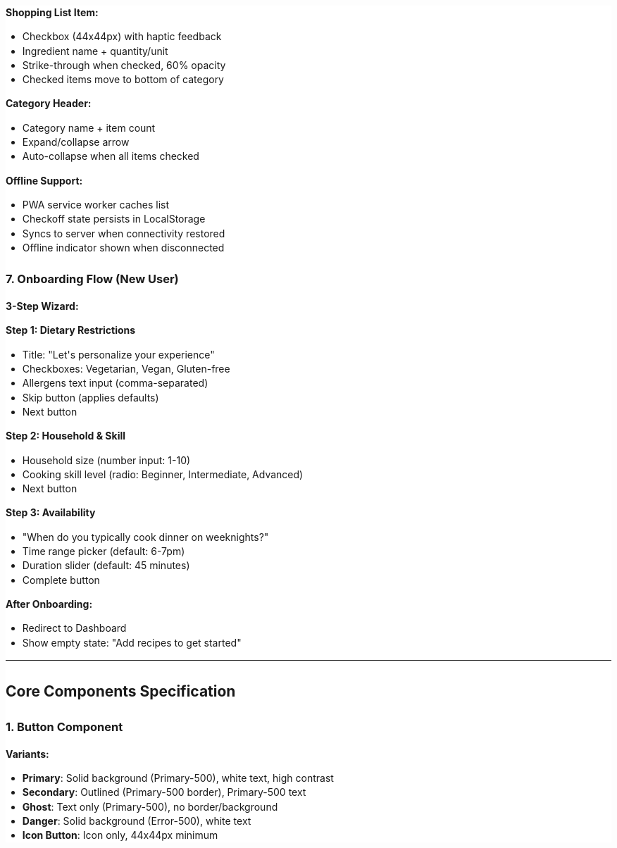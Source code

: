 **Shopping List Item:**
- Checkbox (44x44px) with haptic feedback
- Ingredient name + quantity/unit
- Strike-through when checked, 60% opacity
- Checked items move to bottom of category

**Category Header:**
- Category name + item count
- Expand/collapse arrow
- Auto-collapse when all items checked

**Offline Support:**
- PWA service worker caches list
- Checkoff state persists in LocalStorage
- Syncs to server when connectivity restored
- Offline indicator shown when disconnected

### 7. Onboarding Flow (New User)

**3-Step Wizard:**

**Step 1: Dietary Restrictions**
- Title: "Let's personalize your experience"
- Checkboxes: Vegetarian, Vegan, Gluten-free
- Allergens text input (comma-separated)
- Skip button (applies defaults)
- Next button

**Step 2: Household & Skill**
- Household size (number input: 1-10)
- Cooking skill level (radio: Beginner, Intermediate, Advanced)
- Next button

**Step 3: Availability**
- "When do you typically cook dinner on weeknights?"
- Time range picker (default: 6-7pm)
- Duration slider (default: 45 minutes)
- Complete button

**After Onboarding:**
- Redirect to Dashboard
- Show empty state: "Add recipes to get started"

---

## Core Components Specification

### 1. Button Component

**Variants:**
- **Primary**: Solid background (Primary-500), white text, high contrast
- **Secondary**: Outlined (Primary-500 border), Primary-500 text
- **Ghost**: Text only (Primary-500), no border/background
- **Danger**: Solid background (Error-500), white text
- **Icon Button**: Icon only, 44x44px minimum

